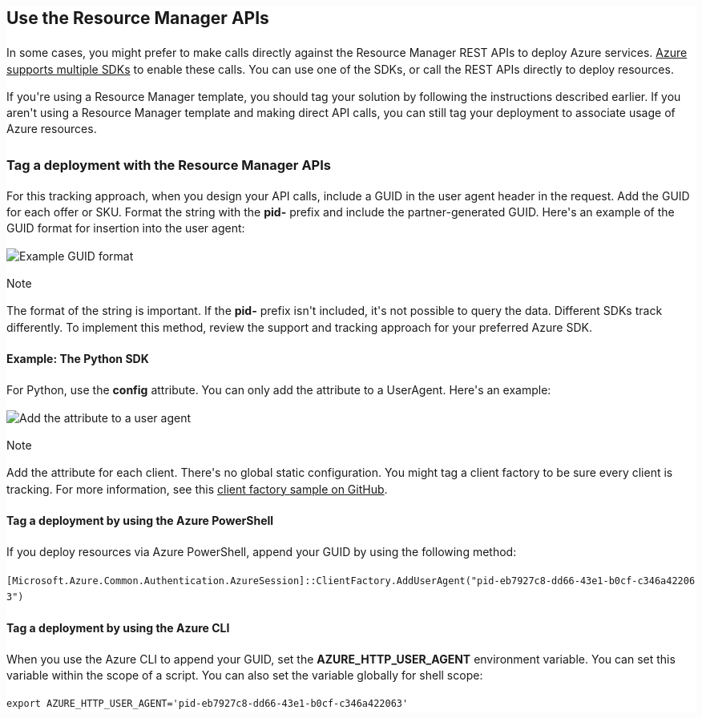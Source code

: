 ## Use the Resource Manager APIs

In some cases, you might prefer to make calls directly against the Resource Manager REST APIs to deploy Azure services. [Azure supports multiple SDKs](https://docs.microsoft.com/azure/#pivot=sdkstools) to enable these calls. You can use one of the SDKs, or call the REST APIs directly to deploy resources.

If you're using a Resource Manager template, you should tag your solution by following the instructions described earlier. If you aren't using a Resource Manager template and making direct API calls, you can still tag your deployment to associate usage of Azure resources. 

### Tag a deployment with the Resource Manager APIs

For this tracking approach, when you design your API calls, include a GUID in the user agent header in the request. Add the GUID for each offer or SKU. Format the string with the **pid-** prefix and include the partner-generated GUID. Here's an example of the GUID format for insertion into the user agent: 

![Example GUID format](media/marketplace-publishers-guide/tracking-sample-guid-for-lu-2.PNG)

> [!Note]
> The format of the string is important. If the **pid-** prefix isn't included, it's not possible to query the data. Different SDKs track differently. To implement this method, review the support and tracking approach for your preferred Azure SDK. 

#### Example: The Python SDK

For Python, use the **config** attribute. You can only add the attribute to a UserAgent. Here's an example:

![Add the attribute to a user agent](media/marketplace-publishers-guide/python-for-lu.PNG)

> [!Note]
> Add the attribute for each client. There's no global static configuration. You might tag a client factory to be sure every client is tracking. For more information, see this [client factory sample on GitHub](https://github.com/Azure/azure-cli/blob/7402fb2c20be2cdbcaa7bdb2eeb72b7461fbcc30/src/azure-cli-core/azure/cli/core/commands/client_factory.py#L70-L79).

#### Tag a deployment by using the Azure PowerShell

If you deploy resources via Azure PowerShell, append your GUID by using the following method:

```
[Microsoft.Azure.Common.Authentication.AzureSession]::ClientFactory.AddUserAgent("pid-eb7927c8-dd66-43e1-b0cf-c346a422063")
```

#### Tag a deployment by using the Azure CLI

When you use the Azure CLI to append your GUID, set the **AZURE_HTTP_USER_AGENT** environment variable. You can set this variable within the scope of a script. You can also set the variable globally for shell scope:

```
export AZURE_HTTP_USER_AGENT='pid-eb7927c8-dd66-43e1-b0cf-c346a422063'
```
